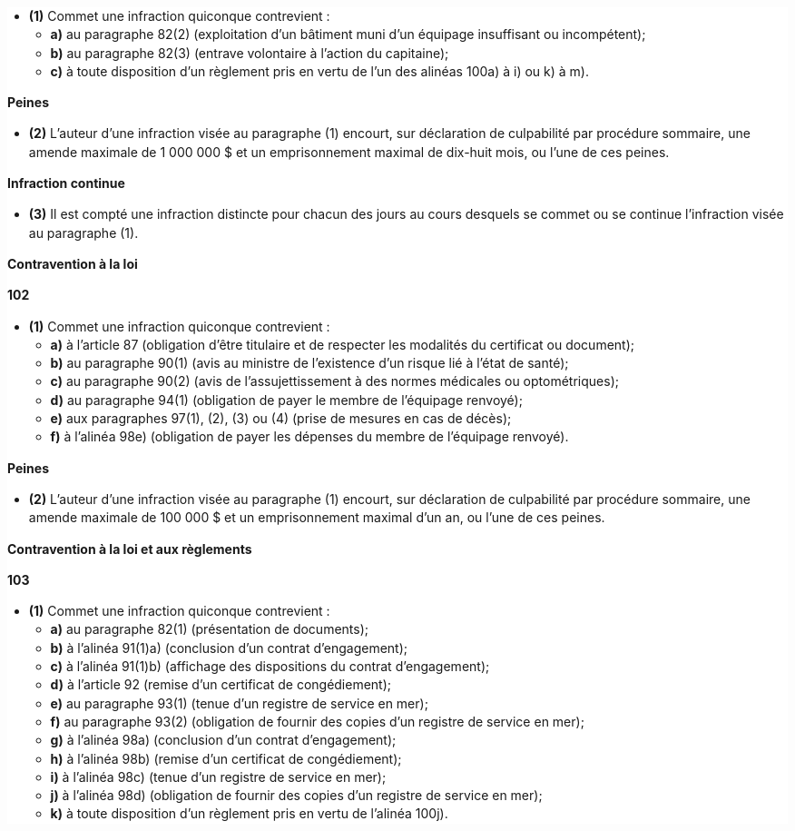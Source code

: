 - **(1)** Commet une infraction quiconque contrevient :
	- **a)** au paragraphe 82(2) (exploitation d’un bâtiment muni d’un équipage insuffisant ou incompétent);
	- **b)** au paragraphe 82(3) (entrave volontaire à l’action du capitaine);
	- **c)** à toute disposition d’un règlement pris en vertu de l’un des alinéas 100a) à i) ou k) à m).

**Peines**

- **(2)** L’auteur d’une infraction visée au paragraphe (1) encourt, sur déclaration de culpabilité par procédure sommaire, une amende maximale de 1 000 000 $ et un emprisonnement maximal de dix-huit mois, ou l’une de ces peines.

**Infraction continue**

- **(3)** Il est compté une infraction distincte pour chacun des jours au cours desquels se commet ou se continue l’infraction visée au paragraphe (1).




**Contravention à la loi**

**102** 

- **(1)** Commet une infraction quiconque contrevient :
	- **a)** à l’article 87 (obligation d’être titulaire et de respecter les modalités du certificat ou document);
	- **b)** au paragraphe 90(1) (avis au ministre de l’existence d’un risque lié à l’état de santé);
	- **c)** au paragraphe 90(2) (avis de l’assujettissement à des normes médicales ou optométriques);
	- **d)** au paragraphe 94(1) (obligation de payer le membre de l’équipage renvoyé);
	- **e)** aux paragraphes 97(1), (2), (3) ou (4) (prise de mesures en cas de décès);
	- **f)** à l’alinéa 98e) (obligation de payer les dépenses du membre de l’équipage renvoyé).

**Peines**

- **(2)** L’auteur d’une infraction visée au paragraphe (1) encourt, sur déclaration de culpabilité par procédure sommaire, une amende maximale de 100 000 $ et un emprisonnement maximal d’un an, ou l’une de ces peines.




**Contravention à la loi et aux règlements**

**103** 

- **(1)** Commet une infraction quiconque contrevient :
	- **a)** au paragraphe 82(1) (présentation de documents);
	- **b)** à l’alinéa 91(1)a) (conclusion d’un contrat d’engagement);
	- **c)** à l’alinéa 91(1)b) (affichage des dispositions du contrat d’engagement);
	- **d)** à l’article 92 (remise d’un certificat de congédiement);
	- **e)** au paragraphe 93(1) (tenue d’un registre de service en mer);
	- **f)** au paragraphe 93(2) (obligation de fournir des copies d’un registre de service en mer);
	- **g)** à l’alinéa 98a) (conclusion d’un contrat d’engagement);
	- **h)** à l’alinéa 98b) (remise d’un certificat de congédiement);
	- **i)** à l’alinéa 98c) (tenue d’un registre de service en mer);
	- **j)** à l’alinéa 98d) (obligation de fournir des copies d’un registre de service en mer);
	- **k)** à toute disposition d’un règlement pris en vertu de l’alinéa 100j).
